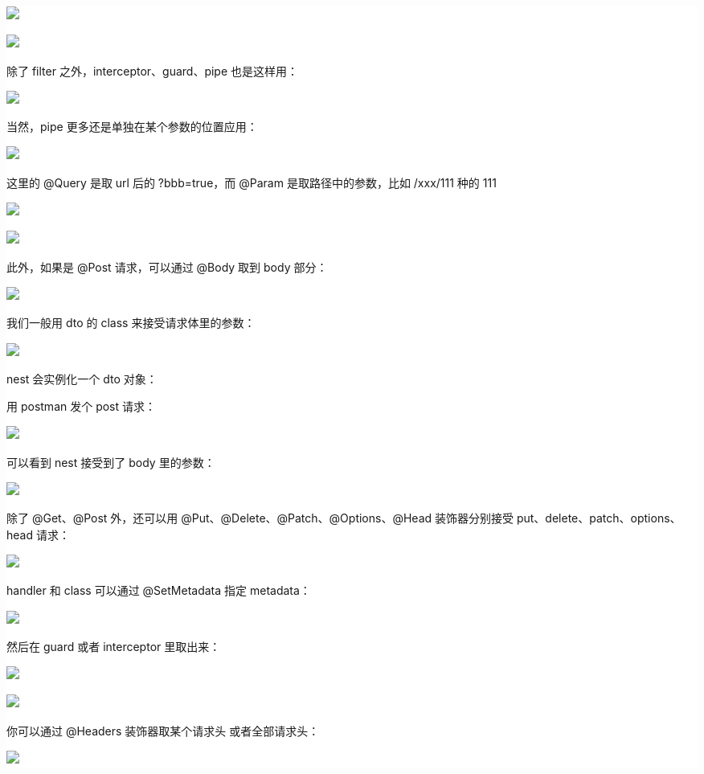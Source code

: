 ![](//liushuaiyang.oss-cn-shanghai.aliyuncs.com/nest-docs/image/第10章-14.png)

![](//liushuaiyang.oss-cn-shanghai.aliyuncs.com/nest-docs/image/第10章-15.png)

除了 filter 之外，interceptor、guard、pipe 也是这样用：

![](//liushuaiyang.oss-cn-shanghai.aliyuncs.com/nest-docs/image/第10章-16.png)

当然，pipe 更多还是单独在某个参数的位置应用：

![](//liushuaiyang.oss-cn-shanghai.aliyuncs.com/nest-docs/image/第10章-17.png)

这里的 @Query 是取 url 后的 ?bbb=true，而 @Param 是取路径中的参数，比如 /xxx/111 种的 111

![](//liushuaiyang.oss-cn-shanghai.aliyuncs.com/nest-docs/image/第10章-18.png)

![](//liushuaiyang.oss-cn-shanghai.aliyuncs.com/nest-docs/image/第10章-19.png)

此外，如果是 @Post 请求，可以通过 @Body 取到 body 部分：

![](//liushuaiyang.oss-cn-shanghai.aliyuncs.com/nest-docs/image/第10章-20.png)

我们一般用 dto 的 class 来接受请求体里的参数：

![](//liushuaiyang.oss-cn-shanghai.aliyuncs.com/nest-docs/image/第10章-21.png)

nest 会实例化一个 dto 对象：

用 postman 发个 post 请求：

![](//liushuaiyang.oss-cn-shanghai.aliyuncs.com/nest-docs/image/第10章-22.png)

可以看到 nest 接受到了 body 里的参数：

![](//liushuaiyang.oss-cn-shanghai.aliyuncs.com/nest-docs/image/第10章-23.png)

除了 @Get、@Post 外，还可以用 @Put、@Delete、@Patch、@Options、@Head 装饰器分别接受 put、delete、patch、options、head 请求：

![](//liushuaiyang.oss-cn-shanghai.aliyuncs.com/nest-docs/image/第10章-24.png)

handler 和 class 可以通过 @SetMetadata 指定 metadata：

![](//liushuaiyang.oss-cn-shanghai.aliyuncs.com/nest-docs/image/第10章-25.png)

然后在 guard 或者 interceptor 里取出来：

![](//liushuaiyang.oss-cn-shanghai.aliyuncs.com/nest-docs/image/第10章-26.png)

![](//liushuaiyang.oss-cn-shanghai.aliyuncs.com/nest-docs/image/第10章-27.png)

你可以通过 @Headers 装饰器取某个请求头 或者全部请求头：

![](//liushuaiyang.oss-cn-shanghai.aliyuncs.com/nest-docs/image/第10章-28.png)
